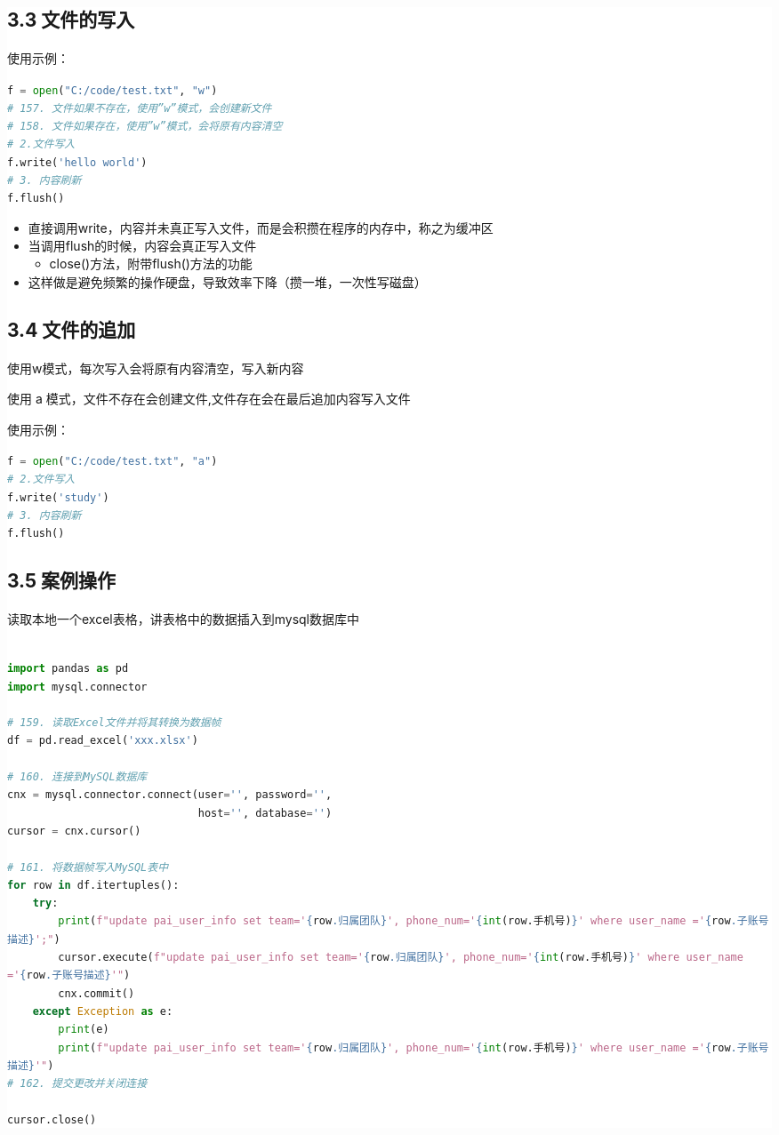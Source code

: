 ## 3.3 文件的写入
使用示例：

```python
f = open("C:/code/test.txt", "w")
# 157. 文件如果不存在，使用”w”模式，会创建新文件
# 158. 文件如果存在，使用”w”模式，会将原有内容清空
# 2.文件写入
f.write('hello world')
# 3. 内容刷新
f.flush()

```

+ 直接调用write，内容并未真正写入文件，而是会积攒在程序的内存中，称之为缓冲区
+ 当调用flush的时候，内容会真正写入文件
    - close()方法，附带flush()方法的功能
+ 这样做是避免频繁的操作硬盘，导致效率下降（攒一堆，一次性写磁盘）

## 3.4 文件的追加
使用w模式，每次写入会将原有内容清空，写入新内容

使用 a 模式，文件不存在会创建文件,文件存在会在最后追加内容写入文件

使用示例：

```python
f = open("C:/code/test.txt", "a")
# 2.文件写入
f.write('study')
# 3. 内容刷新
f.flush()
```

## 3.5 案例操作
读取本地一个excel表格，讲表格中的数据插入到mysql数据库中

```python

import pandas as pd
import mysql.connector

# 159. 读取Excel文件并将其转换为数据帧
df = pd.read_excel('xxx.xlsx')

# 160. 连接到MySQL数据库
cnx = mysql.connector.connect(user='', password='',
                              host='', database='')
cursor = cnx.cursor()

# 161. 将数据帧写入MySQL表中
for row in df.itertuples():
    try:
        print(f"update pai_user_info set team='{row.归属团队}', phone_num='{int(row.手机号)}' where user_name ='{row.子账号描述}';")
        cursor.execute(f"update pai_user_info set team='{row.归属团队}', phone_num='{int(row.手机号)}' where user_name ='{row.子账号描述}'")
        cnx.commit()
    except Exception as e:
        print(e)
        print(f"update pai_user_info set team='{row.归属团队}', phone_num='{int(row.手机号)}' where user_name ='{row.子账号描述}'")
# 162. 提交更改并关闭连接

cursor.close()
```